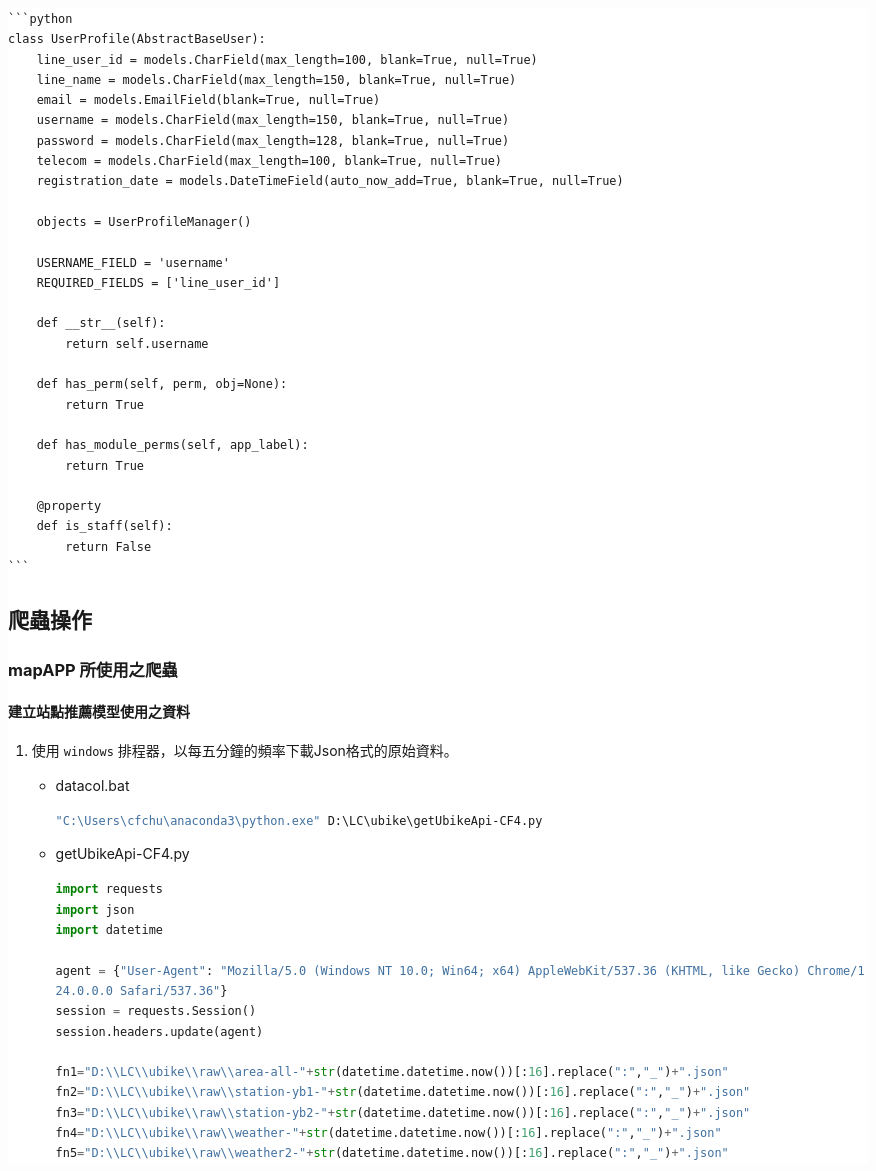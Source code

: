 	```python
	class UserProfile(AbstractBaseUser):
		line_user_id = models.CharField(max_length=100, blank=True, null=True)
		line_name = models.CharField(max_length=150, blank=True, null=True)
		email = models.EmailField(blank=True, null=True)
		username = models.CharField(max_length=150, blank=True, null=True)
		password = models.CharField(max_length=128, blank=True, null=True)
		telecom = models.CharField(max_length=100, blank=True, null=True)
		registration_date = models.DateTimeField(auto_now_add=True, blank=True, null=True)

		objects = UserProfileManager()

		USERNAME_FIELD = 'username'
		REQUIRED_FIELDS = ['line_user_id']

		def __str__(self):
			return self.username

		def has_perm(self, perm, obj=None):
			return True

		def has_module_perms(self, app_label):
			return True

		@property
		def is_staff(self):
			return False
	```
## 爬蟲操作

### mapAPP 所使用之爬蟲
#### 建立站點推薦模型使用之資料
1. 使用 `windows` 排程器，以每五分鐘的頻率下載Json格式的原始資料。

	- datacol.bat
		```bat
		"C:\Users\cfchu\anaconda3\python.exe" D:\LC\ubike\getUbikeApi-CF4.py
		```

	- getUbikeApi-CF4.py

		```python
		import requests
		import json
		import datetime

		agent = {"User-Agent": "Mozilla/5.0 (Windows NT 10.0; Win64; x64) AppleWebKit/537.36 (KHTML, like Gecko) Chrome/124.0.0.0 Safari/537.36"}
		session = requests.Session()
		session.headers.update(agent)

		fn1="D:\\LC\\ubike\\raw\\area-all-"+str(datetime.datetime.now())[:16].replace(":","_")+".json"
		fn2="D:\\LC\\ubike\\raw\\station-yb1-"+str(datetime.datetime.now())[:16].replace(":","_")+".json"
		fn3="D:\\LC\\ubike\\raw\\station-yb2-"+str(datetime.datetime.now())[:16].replace(":","_")+".json"
		fn4="D:\\LC\\ubike\\raw\\weather-"+str(datetime.datetime.now())[:16].replace(":","_")+".json"
		fn5="D:\\LC\\ubike\\raw\\weather2-"+str(datetime.datetime.now())[:16].replace(":","_")+".json"
